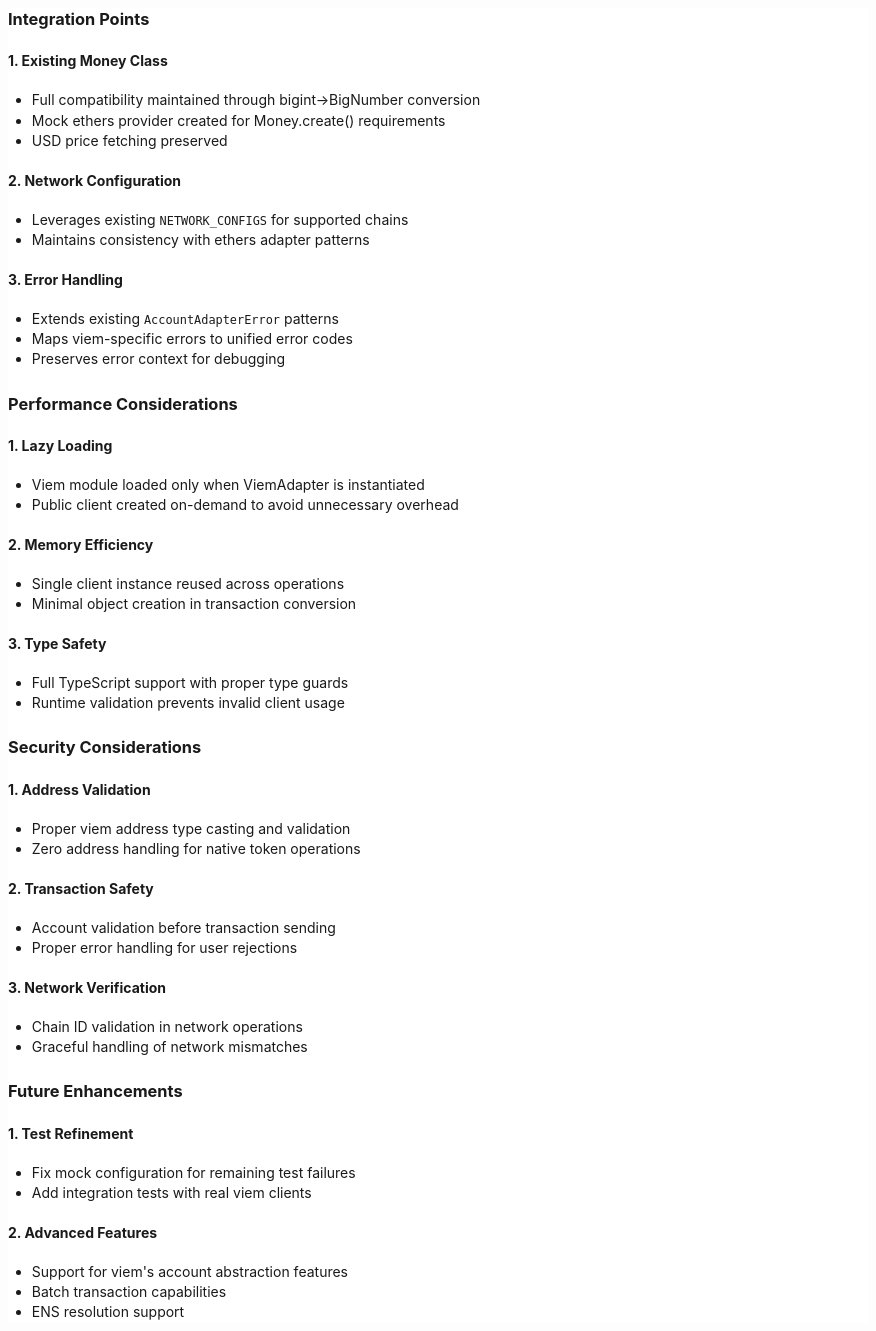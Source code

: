 ### Integration Points

#### 1. Existing Money Class
- Full compatibility maintained through bigint→BigNumber conversion
- Mock ethers provider created for Money.create() requirements
- USD price fetching preserved

#### 2. Network Configuration
- Leverages existing `NETWORK_CONFIGS` for supported chains
- Maintains consistency with ethers adapter patterns

#### 3. Error Handling
- Extends existing `AccountAdapterError` patterns
- Maps viem-specific errors to unified error codes
- Preserves error context for debugging

### Performance Considerations

#### 1. Lazy Loading
- Viem module loaded only when ViemAdapter is instantiated
- Public client created on-demand to avoid unnecessary overhead

#### 2. Memory Efficiency
- Single client instance reused across operations
- Minimal object creation in transaction conversion

#### 3. Type Safety
- Full TypeScript support with proper type guards
- Runtime validation prevents invalid client usage

### Security Considerations

#### 1. Address Validation
- Proper viem address type casting and validation
- Zero address handling for native token operations

#### 2. Transaction Safety
- Account validation before transaction sending
- Proper error handling for user rejections

#### 3. Network Verification
- Chain ID validation in network operations
- Graceful handling of network mismatches

### Future Enhancements

#### 1. Test Refinement
- Fix mock configuration for remaining test failures
- Add integration tests with real viem clients

#### 2. Advanced Features
- Support for viem's account abstraction features
- Batch transaction capabilities
- ENS resolution support
